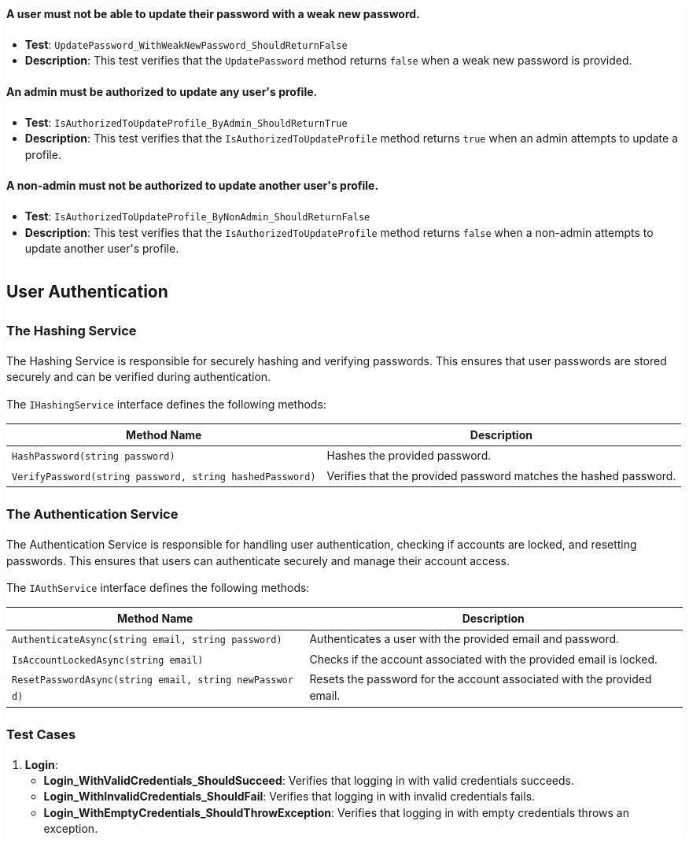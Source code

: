 #### A user must not be able to update their password with a weak new password.
- **Test**: `UpdatePassword_WithWeakNewPassword_ShouldReturnFalse`
- **Description**: This test verifies that the `UpdatePassword` method returns `false` when a weak new password is provided.

#### An admin must be authorized to update any user's profile.
- **Test**: `IsAuthorizedToUpdateProfile_ByAdmin_ShouldReturnTrue`
- **Description**: This test verifies that the `IsAuthorizedToUpdateProfile` method returns `true` when an admin attempts to update a profile.

#### A non-admin must not be authorized to update another user's profile.
- **Test**: `IsAuthorizedToUpdateProfile_ByNonAdmin_ShouldReturnFalse`
- **Description**: This test verifies that the `IsAuthorizedToUpdateProfile` method returns `false` when a non-admin attempts to update another user's profile.

## User Authentication

### The Hashing Service

The Hashing Service is responsible for securely hashing and verifying passwords. This ensures that user passwords are stored securely and can be verified during authentication.

The `IHashingService` interface defines the following methods:

| Method Name                       | Description                                                                 |
|-----------------------------------|-----------------------------------------------------------------------------|
| `HashPassword(string password)`   | Hashes the provided password.                                               |
| `VerifyPassword(string password, string hashedPassword)` | Verifies that the provided password matches the hashed password.             |

### The Authentication Service

The Authentication Service is responsible for handling user authentication, checking if accounts are locked, and resetting passwords. This ensures that users can authenticate securely and manage their account access.

The `IAuthService` interface defines the following methods:

| Method Name                       | Description                                                                 |
|-----------------------------------|-----------------------------------------------------------------------------|
| `AuthenticateAsync(string email, string password)` | Authenticates a user with the provided email and password.                  |
| `IsAccountLockedAsync(string email)` | Checks if the account associated with the provided email is locked.          |
| `ResetPasswordAsync(string email, string newPassword)` | Resets the password for the account associated with the provided email.      |


### Test Cases

1. **Login**:
   - **Login_WithValidCredentials_ShouldSucceed**: Verifies that logging in with valid credentials succeeds.
   - **Login_WithInvalidCredentials_ShouldFail**: Verifies that logging in with invalid credentials fails.
   - **Login_WithEmptyCredentials_ShouldThrowException**: Verifies that logging in with empty credentials throws an exception.
